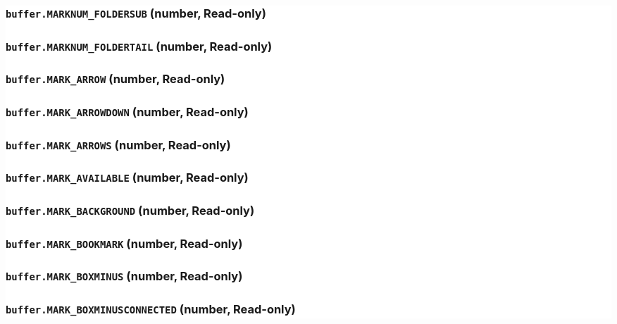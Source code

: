 


<a id="buffer.MARKNUM_FOLDERSUB"></a>
### `buffer.MARKNUM_FOLDERSUB` (number, Read-only)




<a id="buffer.MARKNUM_FOLDERTAIL"></a>
### `buffer.MARKNUM_FOLDERTAIL` (number, Read-only)




<a id="buffer.MARK_ARROW"></a>
### `buffer.MARK_ARROW` (number, Read-only)




<a id="buffer.MARK_ARROWDOWN"></a>
### `buffer.MARK_ARROWDOWN` (number, Read-only)




<a id="buffer.MARK_ARROWS"></a>
### `buffer.MARK_ARROWS` (number, Read-only)




<a id="buffer.MARK_AVAILABLE"></a>
### `buffer.MARK_AVAILABLE` (number, Read-only)




<a id="buffer.MARK_BACKGROUND"></a>
### `buffer.MARK_BACKGROUND` (number, Read-only)




<a id="buffer.MARK_BOOKMARK"></a>
### `buffer.MARK_BOOKMARK` (number, Read-only)




<a id="buffer.MARK_BOXMINUS"></a>
### `buffer.MARK_BOXMINUS` (number, Read-only)




<a id="buffer.MARK_BOXMINUSCONNECTED"></a>
### `buffer.MARK_BOXMINUSCONNECTED` (number, Read-only)



